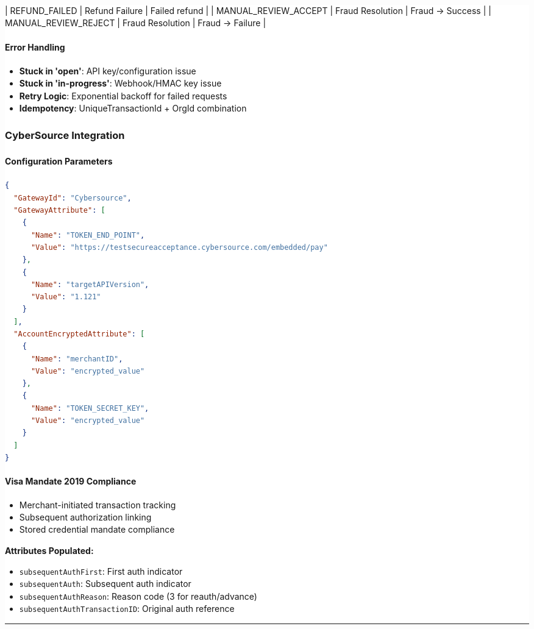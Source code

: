 | REFUND_FAILED | Refund Failure | Failed refund |
| MANUAL_REVIEW_ACCEPT | Fraud Resolution | Fraud → Success |
| MANUAL_REVIEW_REJECT | Fraud Resolution | Fraud → Failure |

#### Error Handling
- **Stuck in 'open'**: API key/configuration issue
- **Stuck in 'in-progress'**: Webhook/HMAC key issue
- **Retry Logic**: Exponential backoff for failed requests
- **Idempotency**: UniqueTransactionId + OrgId combination

### CyberSource Integration

#### Configuration Parameters
```json
{
  "GatewayId": "Cybersource",
  "GatewayAttribute": [
    {
      "Name": "TOKEN_END_POINT",
      "Value": "https://testsecureacceptance.cybersource.com/embedded/pay"
    },
    {
      "Name": "targetAPIVersion",
      "Value": "1.121"
    }
  ],
  "AccountEncryptedAttribute": [
    {
      "Name": "merchantID",
      "Value": "encrypted_value"
    },
    {
      "Name": "TOKEN_SECRET_KEY",
      "Value": "encrypted_value"
    }
  ]
}
```

#### Visa Mandate 2019 Compliance
- Merchant-initiated transaction tracking
- Subsequent authorization linking
- Stored credential mandate compliance

**Attributes Populated:**
- `subsequentAuthFirst`: First auth indicator
- `subsequentAuth`: Subsequent auth indicator  
- `subsequentAuthReason`: Reason code (3 for reauth/advance)
- `subsequentAuthTransactionID`: Original auth reference

---